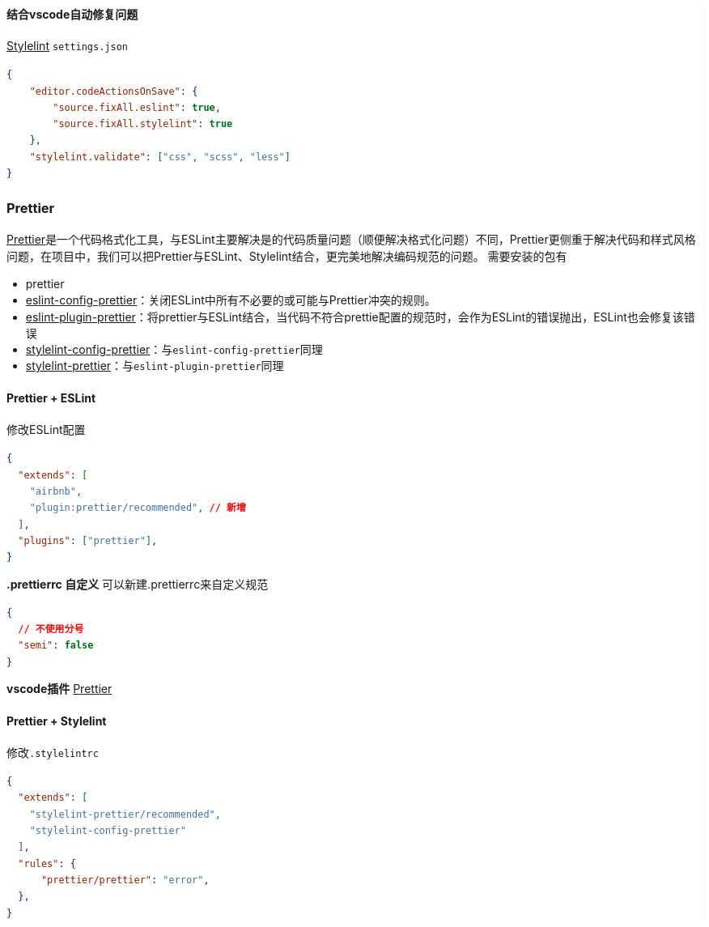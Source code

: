 #### 结合vscode自动修复问题
[Stylelint](https://marketplace.visualstudio.com/items?itemName=stylelint.vscode-stylelint)
`settings.json`
```json
{
    "editor.codeActionsOnSave": {
        "source.fixAll.eslint": true,
        "source.fixAll.stylelint": true
    },
    "stylelint.validate": ["css", "scss", "less"]
}
```

### Prettier
[Prettier](https://www.prettier.cn/)是一个代码格式化工具，与ESLint主要解决是的代码质量问题（顺便解决格式化问题）不同，Prettier更侧重于解决代码和样式风格问题，在项目中，我们可以把Prettier与ESLint、Stylelint结合，更完美地解决编码规范的问题。
需要安装的包有
* prettier
* [eslint-config-prettier](https://www.npmjs.com/package/eslint-config-prettier)：关闭ESLint中所有不必要的或可能与Prettier冲突的规则。
* [eslint-plugin-prettier](https://www.npmjs.com/package/eslint-plugin-prettier)：将prettier与ESLint结合，当代码不符合prettie配置的规范时，会作为ESLint的错误抛出，ESLint也会修复该错误
* [stylelint-config-prettier](https://www.npmjs.com/package/stylelint-config-prettier)：与`eslint-config-prettier`同理
* [stylelint-prettier](https://www.npmjs.com/package/stylelint-prettier)：与`eslint-plugin-prettier`同理

#### Prettier + ESLint
修改ESLint配置
```json
{
  "extends": [
    "airbnb",
    "plugin:prettier/recommended", // 新增
  ],
  "plugins": ["prettier"],
}
```
**.prettierrc 自定义**
可以新建.prettierrc来自定义规范
```json
{
  // 不使用分号
  "semi": false
}
```
**vscode插件**
[Prettier](https://marketplace.visualstudio.com/items?itemName=esbenp.prettier-vscode)

#### Prettier + Stylelint
修改`.stylelintrc`
```json
{
  "extends": [
    "stylelint-prettier/recommended",
    "stylelint-config-prettier"
  ],
  "rules": {
      "prettier/prettier": "error",
  },
}
```
